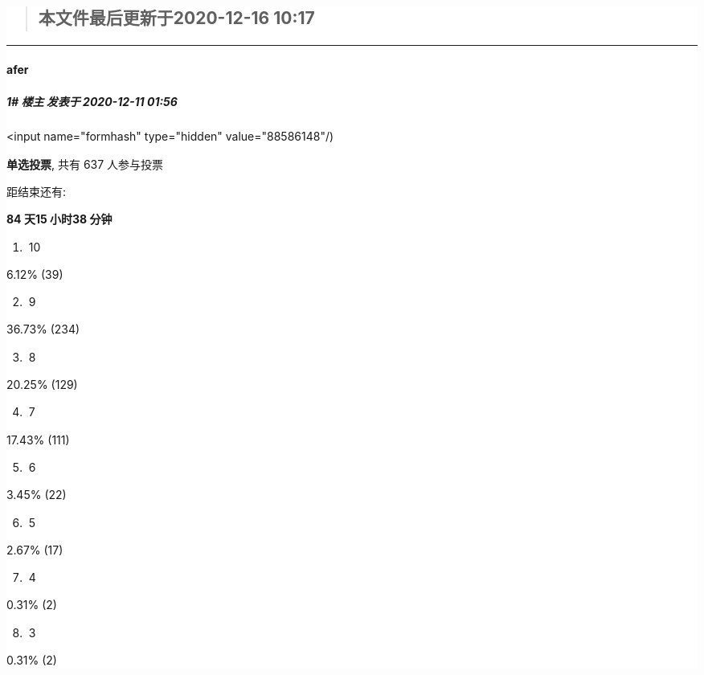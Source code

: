 > ## **本文件最后更新于2020-12-16 10:17** 


-----

####  afer  
##### 1#       楼主       发表于 2020-12-11 01:56


<input name="formhash" type="hidden" value="88586148"/)

<strong>单选投票</strong>, 共有 637 人参与投票


距结束还有:

<strong>

84 天15 小时38 分钟

</strong>


1.  10


6.12% (39)


2.  9


36.73% (234)


3.  8


20.25% (129)


4.  7


17.43% (111)


5.  6


3.45% (22)


6.  5


2.67% (17)


7.  4


0.31% (2)


8.  3


0.31% (2)
